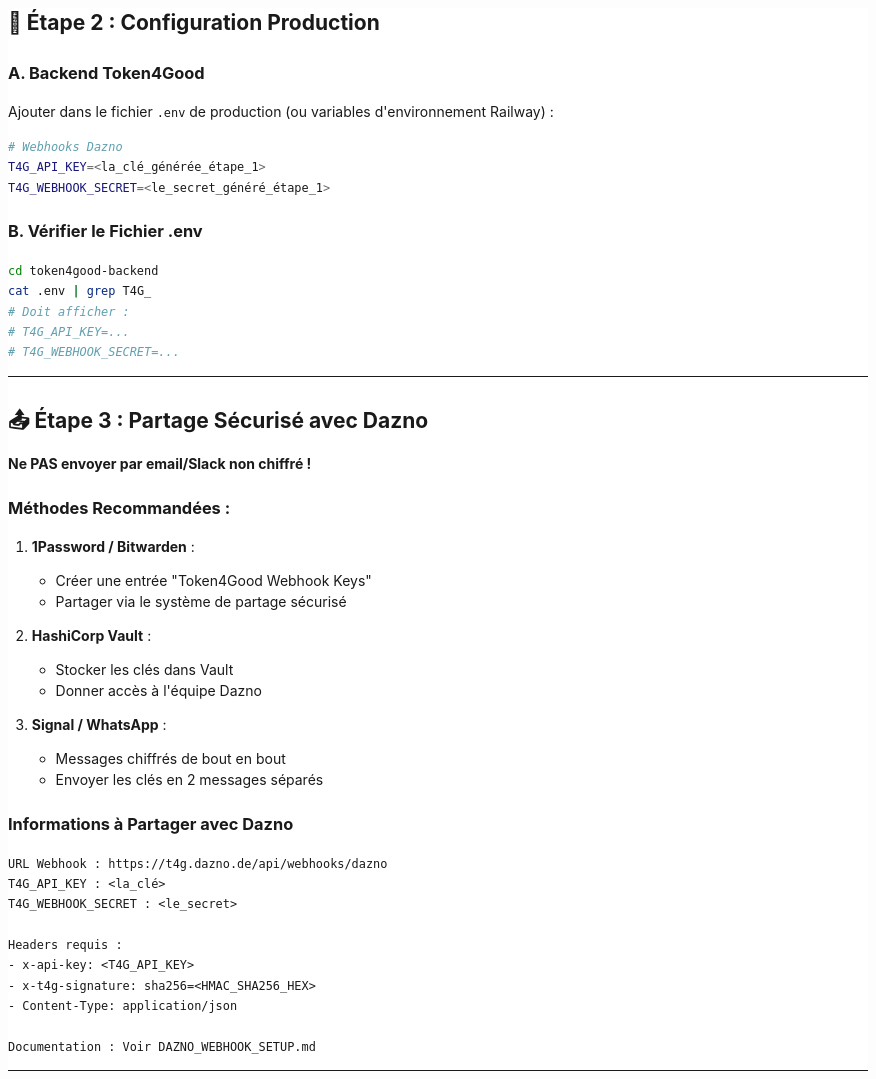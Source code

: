 
## 🔐 Étape 2 : Configuration Production

### A. Backend Token4Good

Ajouter dans le fichier `.env` de production (ou variables d'environnement Railway) :

```bash
# Webhooks Dazno
T4G_API_KEY=<la_clé_générée_étape_1>
T4G_WEBHOOK_SECRET=<le_secret_généré_étape_1>
```

### B. Vérifier le Fichier .env

```bash
cd token4good-backend
cat .env | grep T4G_
# Doit afficher :
# T4G_API_KEY=...
# T4G_WEBHOOK_SECRET=...
```

---

## 📤 Étape 3 : Partage Sécurisé avec Dazno

**Ne PAS envoyer par email/Slack non chiffré !**

### Méthodes Recommandées :

1. **1Password / Bitwarden** :
   - Créer une entrée "Token4Good Webhook Keys"
   - Partager via le système de partage sécurisé

2. **HashiCorp Vault** :
   - Stocker les clés dans Vault
   - Donner accès à l'équipe Dazno

3. **Signal / WhatsApp** :
   - Messages chiffrés de bout en bout
   - Envoyer les clés en 2 messages séparés

### Informations à Partager avec Dazno

```
URL Webhook : https://t4g.dazno.de/api/webhooks/dazno
T4G_API_KEY : <la_clé>
T4G_WEBHOOK_SECRET : <le_secret>

Headers requis :
- x-api-key: <T4G_API_KEY>
- x-t4g-signature: sha256=<HMAC_SHA256_HEX>
- Content-Type: application/json

Documentation : Voir DAZNO_WEBHOOK_SETUP.md
```

---